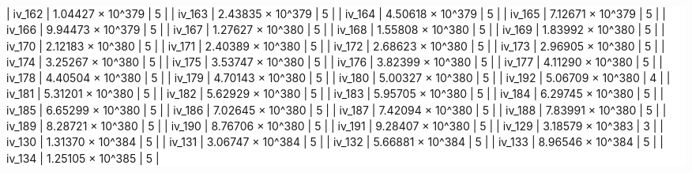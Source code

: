 | iv_162 | 1.04427 × 10^379 | 5 |
| iv_163 | 2.43835 × 10^379 | 5 |
| iv_164 | 4.50618 × 10^379 | 5 |
| iv_165 | 7.12671 × 10^379 | 5 |
| iv_166 | 9.94473 × 10^379 | 5 |
| iv_167 | 1.27627 × 10^380 | 5 |
| iv_168 | 1.55808 × 10^380 | 5 |
| iv_169 | 1.83992 × 10^380 | 5 |
| iv_170 | 2.12183 × 10^380 | 5 |
| iv_171 | 2.40389 × 10^380 | 5 |
| iv_172 | 2.68623 × 10^380 | 5 |
| iv_173 | 2.96905 × 10^380 | 5 |
| iv_174 | 3.25267 × 10^380 | 5 |
| iv_175 | 3.53747 × 10^380 | 5 |
| iv_176 | 3.82399 × 10^380 | 5 |
| iv_177 | 4.11290 × 10^380 | 5 |
| iv_178 | 4.40504 × 10^380 | 5 |
| iv_179 | 4.70143 × 10^380 | 5 |
| iv_180 | 5.00327 × 10^380 | 5 |
| iv_192 | 5.06709 × 10^380 | 4 |
| iv_181 | 5.31201 × 10^380 | 5 |
| iv_182 | 5.62929 × 10^380 | 5 |
| iv_183 | 5.95705 × 10^380 | 5 |
| iv_184 | 6.29745 × 10^380 | 5 |
| iv_185 | 6.65299 × 10^380 | 5 |
| iv_186 | 7.02645 × 10^380 | 5 |
| iv_187 | 7.42094 × 10^380 | 5 |
| iv_188 | 7.83991 × 10^380 | 5 |
| iv_189 | 8.28721 × 10^380 | 5 |
| iv_190 | 8.76706 × 10^380 | 5 |
| iv_191 | 9.28407 × 10^380 | 5 |
| iv_129 | 3.18579 × 10^383 | 3 |
| iv_130 | 1.31370 × 10^384 | 5 |
| iv_131 | 3.06747 × 10^384 | 5 |
| iv_132 | 5.66881 × 10^384 | 5 |
| iv_133 | 8.96546 × 10^384 | 5 |
| iv_134 | 1.25105 × 10^385 | 5 |